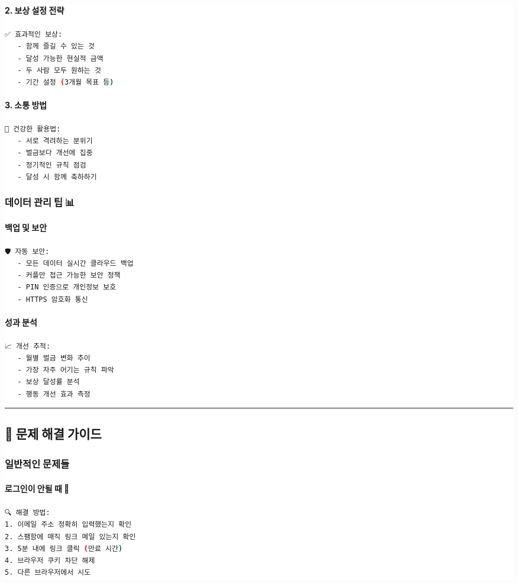#### 2. 보상 설정 전략
```bash
✅ 효과적인 보상:
   - 함께 즐길 수 있는 것
   - 달성 가능한 현실적 금액
   - 두 사람 모두 원하는 것
   - 기간 설정 (3개월 목표 등)
```

#### 3. 소통 방법
```bash
💬 건강한 활용법:
   - 서로 격려하는 분위기
   - 벌금보다 개선에 집중
   - 정기적인 규칙 점검
   - 달성 시 함께 축하하기
```

### 데이터 관리 팁 📊

#### 백업 및 보안
```bash
🛡️ 자동 보안:
   - 모든 데이터 실시간 클라우드 백업
   - 커플만 접근 가능한 보안 정책
   - PIN 인증으로 개인정보 보호
   - HTTPS 암호화 통신
```

#### 성과 분석
```bash
📈 개선 추적:
   - 월별 벌금 변화 추이
   - 가장 자주 어기는 규칙 파악
   - 보상 달성률 분석
   - 행동 개선 효과 측정
```

---

## 🔧 문제 해결 가이드

### 일반적인 문제들

#### 로그인이 안될 때 📧
```bash
🔍 해결 방법:
1. 이메일 주소 정확히 입력했는지 확인
2. 스팸함에 매직 링크 메일 있는지 확인
3. 5분 내에 링크 클릭 (만료 시간)
4. 브라우저 쿠키 차단 해제
5. 다른 브라우저에서 시도
```
